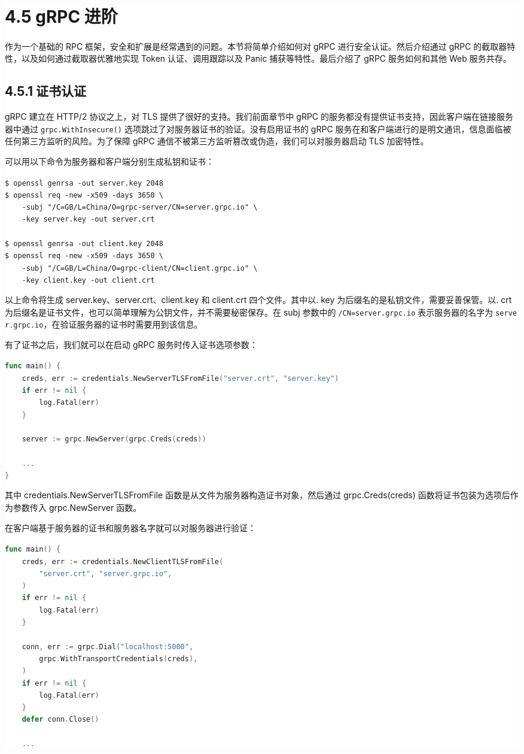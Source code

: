 # 4.5 gRPC 进阶

作为一个基础的 RPC 框架，安全和扩展是经常遇到的问题。本节将简单介绍如何对 gRPC 进行安全认证。然后介绍通过 gRPC 的截取器特性，以及如何通过截取器优雅地实现 Token 认证、调用跟踪以及 Panic 捕获等特性。最后介绍了 gRPC 服务如何和其他 Web 服务共存。

## 4.5.1 证书认证

gRPC 建立在 HTTP/2 协议之上，对 TLS 提供了很好的支持。我们前面章节中 gRPC 的服务都没有提供证书支持，因此客户端在链接服务器中通过 `grpc.WithInsecure()` 选项跳过了对服务器证书的验证。没有启用证书的 gRPC 服务在和客户端进行的是明文通讯，信息面临被任何第三方监听的风险。为了保障 gRPC 通信不被第三方监听篡改或伪造，我们可以对服务器启动 TLS 加密特性。

可以用以下命令为服务器和客户端分别生成私钥和证书：

```
$ openssl genrsa -out server.key 2048
$ openssl req -new -x509 -days 3650 \
	-subj "/C=GB/L=China/O=grpc-server/CN=server.grpc.io" \
	-key server.key -out server.crt

$ openssl genrsa -out client.key 2048
$ openssl req -new -x509 -days 3650 \
	-subj "/C=GB/L=China/O=grpc-client/CN=client.grpc.io" \
	-key client.key -out client.crt
```

以上命令将生成 server.key、server.crt、client.key 和 client.crt 四个文件。其中以. key 为后缀名的是私钥文件，需要妥善保管。以. crt 为后缀名是证书文件，也可以简单理解为公钥文件，并不需要秘密保存。在 subj 参数中的 `/CN=server.grpc.io` 表示服务器的名字为 `server.grpc.io`，在验证服务器的证书时需要用到该信息。

有了证书之后，我们就可以在启动 gRPC 服务时传入证书选项参数：

```go
func main() {
	creds, err := credentials.NewServerTLSFromFile("server.crt", "server.key")
	if err != nil {
		log.Fatal(err)
	}

	server := grpc.NewServer(grpc.Creds(creds))

	...
}
```

其中 credentials.NewServerTLSFromFile 函数是从文件为服务器构造证书对象，然后通过 grpc.Creds(creds) 函数将证书包装为选项后作为参数传入 grpc.NewServer 函数。

在客户端基于服务器的证书和服务器名字就可以对服务器进行验证：

```go
func main() {
	creds, err := credentials.NewClientTLSFromFile(
		"server.crt", "server.grpc.io",
	)
	if err != nil {
		log.Fatal(err)
	}

	conn, err := grpc.Dial("localhost:5000",
		grpc.WithTransportCredentials(creds),
	)
	if err != nil {
		log.Fatal(err)
	}
	defer conn.Close()

	...
```